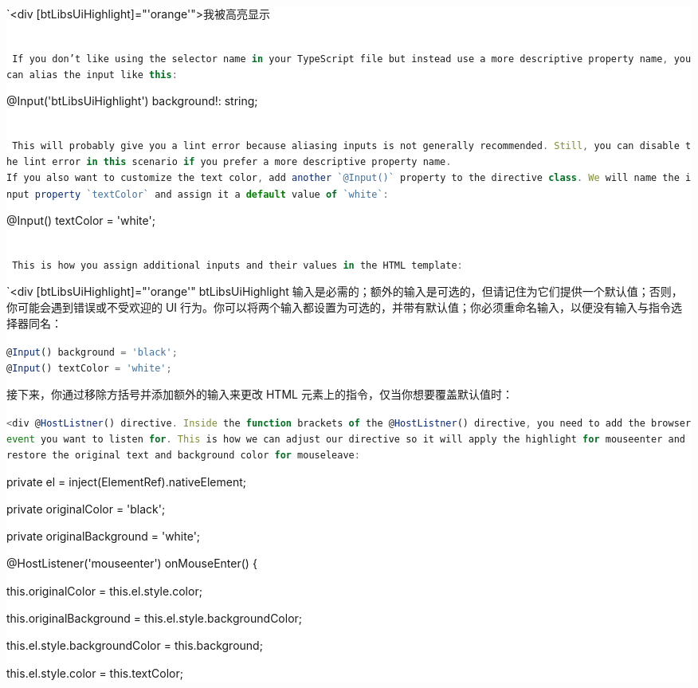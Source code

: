 `<div [btLibsUiHighlight]="'orange'">我被高亮显示</div>

```js

 If you don’t like using the selector name in your TypeScript file but instead use a more descriptive property name, you can alias the input like this:

```

@Input('btLibsUiHighlight') background!: string;

```js

 This will probably give you a lint error because aliasing inputs is not generally recommended. Still, you can disable the lint error in this scenario if you prefer a more descriptive property name.
If you also want to customize the text color, add another `@Input()` property to the directive class. We will name the input property `textColor` and assign it a default value of `white`:

```

@Input() textColor = 'white';

```js

 This is how you assign additional inputs and their values in the HTML template:

```

`<div [btLibsUiHighlight]="'orange'" btLibsUiHighlight 输入是必需的；额外的输入是可选的，但请记住为它们提供一个默认值；否则，你可能会遇到错误或不受欢迎的 UI 行为。你可以将两个输入都设置为可选的，并带有默认值；你必须重命名输入，以便没有输入与指令选择器同名：

```js
@Input() background = 'black';
@Input() textColor = 'white';
```

接下来，你通过移除方括号并添加额外的输入来更改 HTML 元素上的指令，仅当你想要覆盖默认值时：

```js
<div @HostListner() directive. Inside the function brackets of the @HostListner() directive, you need to add the browser event you want to listen for. This is how we can adjust our directive so it will apply the highlight for mouseenter and restore the original text and background color for mouseleave:

```

private el = inject(ElementRef).nativeElement;

private originalColor = 'black';

private originalBackground = 'white';

@HostListener('mouseenter') onMouseEnter() {

this.originalColor = this.el.style.color;

this.originalBackground = this.el.style.backgroundColor;

this.el.style.backgroundColor = this.background;

this.el.style.color = this.textColor;

